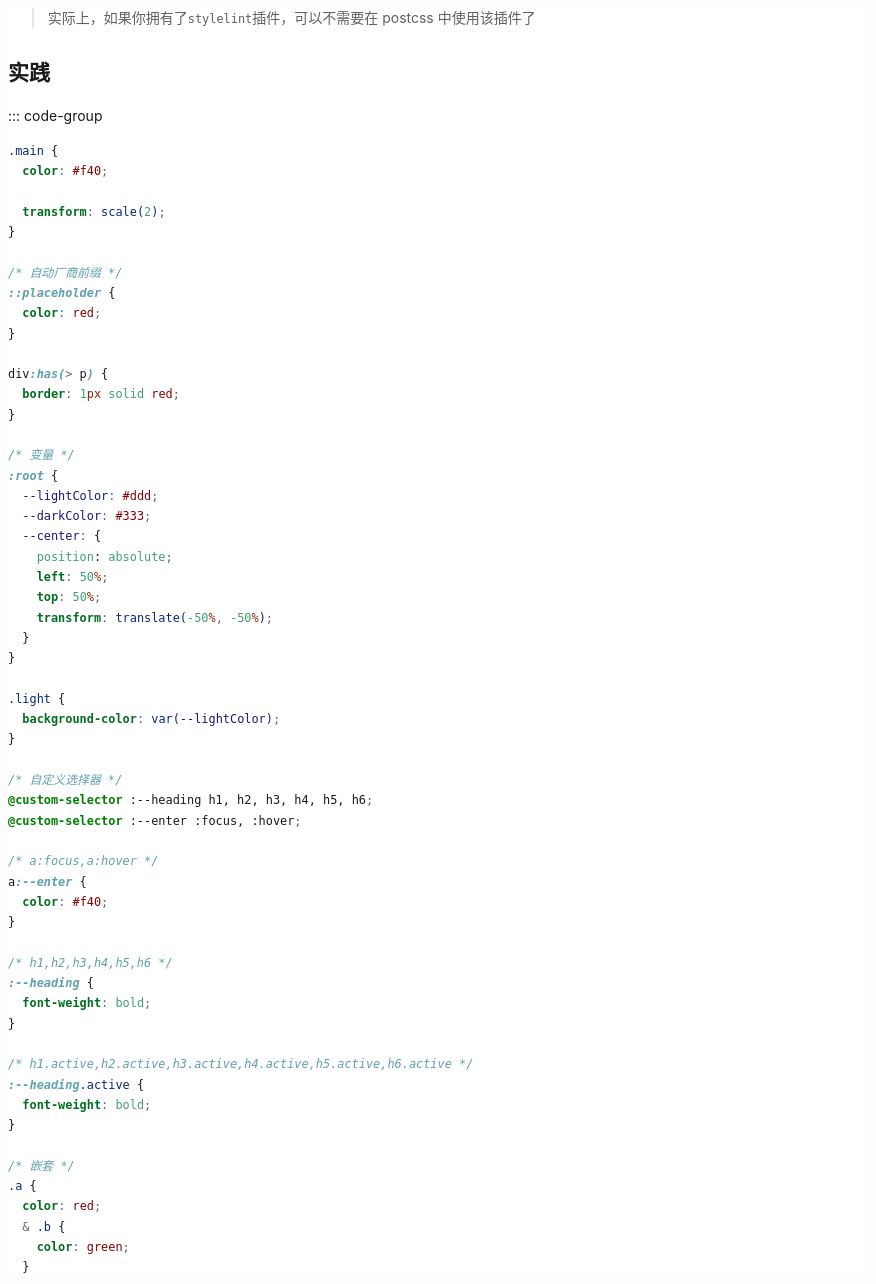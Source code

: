 > 实际上，如果你拥有了`stylelint`插件，可以不需要在 postcss 中使用该插件了

## 实践

::: code-group

```css [/css/source.pcss]
.main {
  color: #f40;

  transform: scale(2);
}

/* 自动厂商前缀 */
::placeholder {
  color: red;
}

div:has(> p) {
  border: 1px solid red;
}

/* 变量 */
:root {
  --lightColor: #ddd;
  --darkColor: #333;
  --center: {
    position: absolute;
    left: 50%;
    top: 50%;
    transform: translate(-50%, -50%);
  }
}

.light {
  background-color: var(--lightColor);
}

/* 自定义选择器 */
@custom-selector :--heading h1, h2, h3, h4, h5, h6;
@custom-selector :--enter :focus, :hover;

/* a:focus,a:hover */
a:--enter {
  color: #f40;
}

/* h1,h2,h3,h4,h5,h6 */
:--heading {
  font-weight: bold;
}

/* h1.active,h2.active,h3.active,h4.active,h5.active,h6.active */
:--heading.active {
  font-weight: bold;
}

/* 嵌套 */
.a {
  color: red;
  & .b {
    color: green;
  }

```